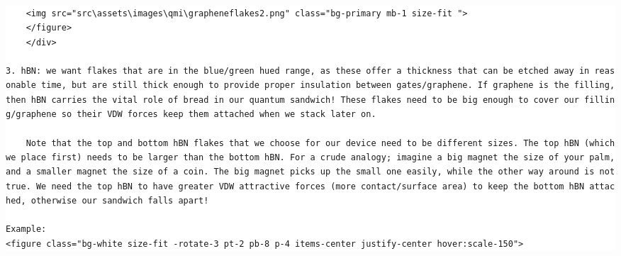 		<img src="src\assets\images\qmi\grapheneflakes2.png" class="bg-primary mb-1 size-fit ">
		</figure>
		</div>

	3. hBN: we want flakes that are in the blue/green hued range, as these offer a thickness that can be etched away in reasonable time, but are still thick enough to provide proper insulation between gates/graphene. If graphene is the filling, then hBN carries the vital role of bread in our quantum sandwich! These flakes need to be big enough to cover our filling/graphene so their VDW forces keep them attached when we stack later on.

		Note that the top and bottom hBN flakes that we choose for our device need to be different sizes. The top hBN (which we place first) needs to be larger than the bottom hBN. For a crude analogy; imagine a big magnet the size of your palm, and a smaller magnet the size of a coin. The big magnet picks up the small one easily, while the other way around is not true. We need the top hBN to have greater VDW attractive forces (more contact/surface area) to keep the bottom hBN attached, otherwise our sandwich falls apart!
	
	Example:
	<figure class="bg-white size-fit -rotate-3 pt-2 pb-8 p-4 items-center justify-center hover:scale-150">